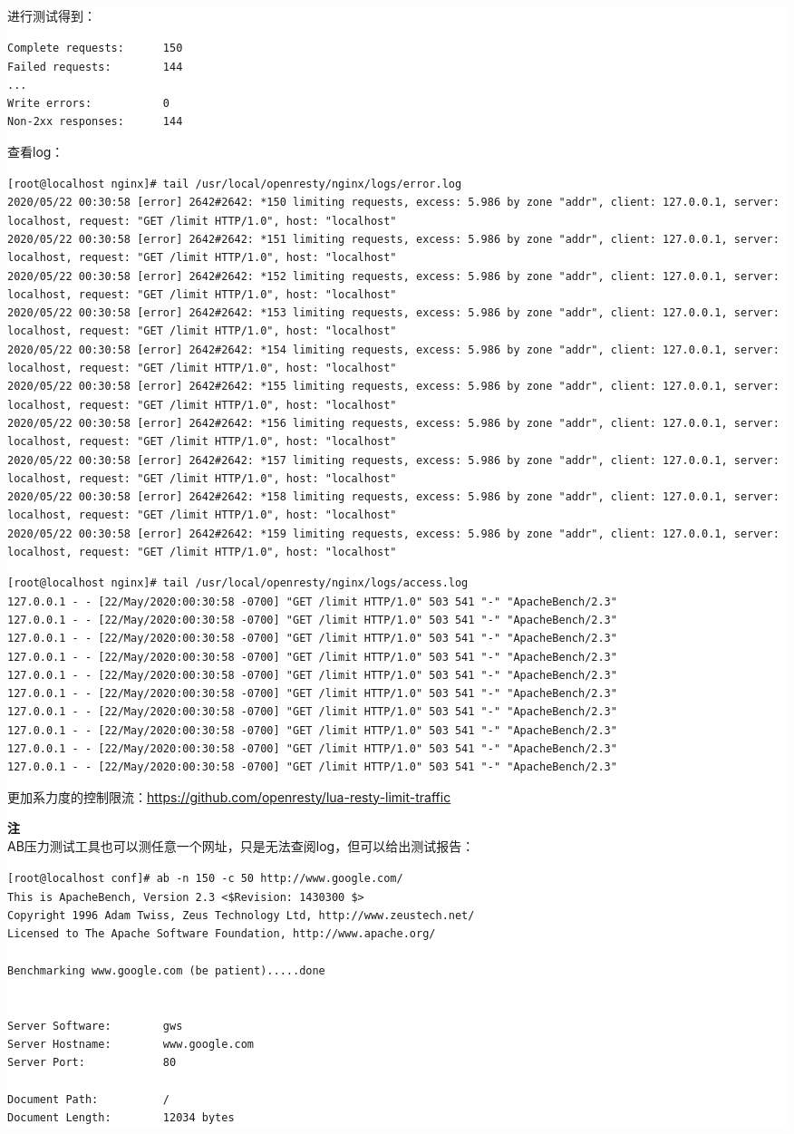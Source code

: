 进行测试得到：
```
Complete requests:      150
Failed requests:        144
...
Write errors:           0
Non-2xx responses:      144
```
查看log：
```
[root@localhost nginx]# tail /usr/local/openresty/nginx/logs/error.log 
2020/05/22 00:30:58 [error] 2642#2642: *150 limiting requests, excess: 5.986 by zone "addr", client: 127.0.0.1, server: localhost, request: "GET /limit HTTP/1.0", host: "localhost"
2020/05/22 00:30:58 [error] 2642#2642: *151 limiting requests, excess: 5.986 by zone "addr", client: 127.0.0.1, server: localhost, request: "GET /limit HTTP/1.0", host: "localhost"
2020/05/22 00:30:58 [error] 2642#2642: *152 limiting requests, excess: 5.986 by zone "addr", client: 127.0.0.1, server: localhost, request: "GET /limit HTTP/1.0", host: "localhost"
2020/05/22 00:30:58 [error] 2642#2642: *153 limiting requests, excess: 5.986 by zone "addr", client: 127.0.0.1, server: localhost, request: "GET /limit HTTP/1.0", host: "localhost"
2020/05/22 00:30:58 [error] 2642#2642: *154 limiting requests, excess: 5.986 by zone "addr", client: 127.0.0.1, server: localhost, request: "GET /limit HTTP/1.0", host: "localhost"
2020/05/22 00:30:58 [error] 2642#2642: *155 limiting requests, excess: 5.986 by zone "addr", client: 127.0.0.1, server: localhost, request: "GET /limit HTTP/1.0", host: "localhost"
2020/05/22 00:30:58 [error] 2642#2642: *156 limiting requests, excess: 5.986 by zone "addr", client: 127.0.0.1, server: localhost, request: "GET /limit HTTP/1.0", host: "localhost"
2020/05/22 00:30:58 [error] 2642#2642: *157 limiting requests, excess: 5.986 by zone "addr", client: 127.0.0.1, server: localhost, request: "GET /limit HTTP/1.0", host: "localhost"
2020/05/22 00:30:58 [error] 2642#2642: *158 limiting requests, excess: 5.986 by zone "addr", client: 127.0.0.1, server: localhost, request: "GET /limit HTTP/1.0", host: "localhost"
2020/05/22 00:30:58 [error] 2642#2642: *159 limiting requests, excess: 5.986 by zone "addr", client: 127.0.0.1, server: localhost, request: "GET /limit HTTP/1.0", host: "localhost"
```
```
[root@localhost nginx]# tail /usr/local/openresty/nginx/logs/access.log 
127.0.0.1 - - [22/May/2020:00:30:58 -0700] "GET /limit HTTP/1.0" 503 541 "-" "ApacheBench/2.3"
127.0.0.1 - - [22/May/2020:00:30:58 -0700] "GET /limit HTTP/1.0" 503 541 "-" "ApacheBench/2.3"
127.0.0.1 - - [22/May/2020:00:30:58 -0700] "GET /limit HTTP/1.0" 503 541 "-" "ApacheBench/2.3"
127.0.0.1 - - [22/May/2020:00:30:58 -0700] "GET /limit HTTP/1.0" 503 541 "-" "ApacheBench/2.3"
127.0.0.1 - - [22/May/2020:00:30:58 -0700] "GET /limit HTTP/1.0" 503 541 "-" "ApacheBench/2.3"
127.0.0.1 - - [22/May/2020:00:30:58 -0700] "GET /limit HTTP/1.0" 503 541 "-" "ApacheBench/2.3"
127.0.0.1 - - [22/May/2020:00:30:58 -0700] "GET /limit HTTP/1.0" 503 541 "-" "ApacheBench/2.3"
127.0.0.1 - - [22/May/2020:00:30:58 -0700] "GET /limit HTTP/1.0" 503 541 "-" "ApacheBench/2.3"
127.0.0.1 - - [22/May/2020:00:30:58 -0700] "GET /limit HTTP/1.0" 503 541 "-" "ApacheBench/2.3"
127.0.0.1 - - [22/May/2020:00:30:58 -0700] "GET /limit HTTP/1.0" 503 541 "-" "ApacheBench/2.3"
```
更加系力度的控制限流：https://github.com/openresty/lua-resty-limit-traffic


**注**  
AB压力测试工具也可以测任意一个网址，只是无法查阅log，但可以给出测试报告：
```
[root@localhost conf]# ab -n 150 -c 50 http://www.google.com/
This is ApacheBench, Version 2.3 <$Revision: 1430300 $>
Copyright 1996 Adam Twiss, Zeus Technology Ltd, http://www.zeustech.net/
Licensed to The Apache Software Foundation, http://www.apache.org/

Benchmarking www.google.com (be patient).....done


Server Software:        gws
Server Hostname:        www.google.com
Server Port:            80

Document Path:          /
Document Length:        12034 bytes

```